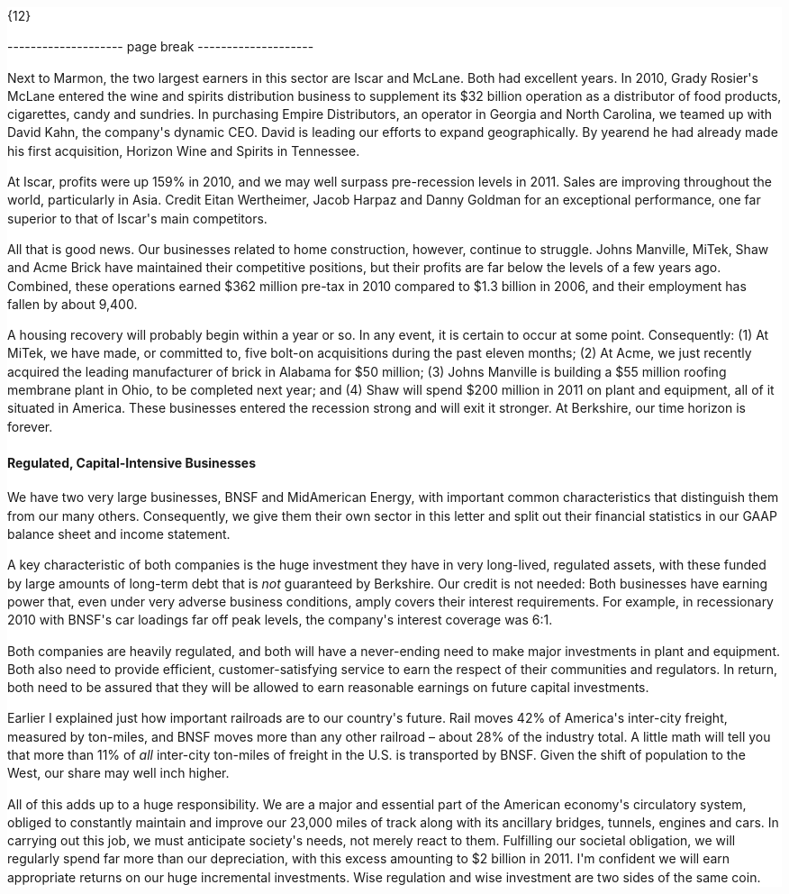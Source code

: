 {12}

-------------------- page break --------------------

Next to Marmon, the two largest earners in this sector are Iscar and McLane. Both had excellent years. In 2010, Grady Rosier's McLane entered the wine and spirits distribution business to supplement its \$32 billion operation as a distributor of food products, cigarettes, candy and sundries. In purchasing Empire Distributors, an operator in Georgia and North Carolina, we teamed up with David Kahn, the company's dynamic CEO. David is leading our efforts to expand geographically. By yearend he had already made his first acquisition, Horizon Wine and Spirits in Tennessee.

At Iscar, profits were up 159% in 2010, and we may well surpass pre-recession levels in 2011. Sales are improving throughout the world, particularly in Asia. Credit Eitan Wertheimer, Jacob Harpaz and Danny Goldman for an exceptional performance, one far superior to that of Iscar's main competitors.

All that is good news. Our businesses related to home construction, however, continue to struggle. Johns Manville, MiTek, Shaw and Acme Brick have maintained their competitive positions, but their profits are far below the levels of a few years ago. Combined, these operations earned \$362 million pre-tax in 2010 compared to \$1.3 billion in 2006, and their employment has fallen by about 9,400.

A housing recovery will probably begin within a year or so. In any event, it is certain to occur at some point. Consequently: (1) At MiTek, we have made, or committed to, five bolt-on acquisitions during the past eleven months; (2) At Acme, we just recently acquired the leading manufacturer of brick in Alabama for \$50 million; (3) Johns Manville is building a \$55 million roofing membrane plant in Ohio, to be completed next year; and (4) Shaw will spend \$200 million in 2011 on plant and equipment, all of it situated in America. These businesses entered the recession strong and will exit it stronger. At Berkshire, our time horizon is forever.

#### **Regulated, Capital-Intensive Businesses**

We have two very large businesses, BNSF and MidAmerican Energy, with important common characteristics that distinguish them from our many others. Consequently, we give them their own sector in this letter and split out their financial statistics in our GAAP balance sheet and income statement.

A key characteristic of both companies is the huge investment they have in very long-lived, regulated assets, with these funded by large amounts of long-term debt that is *not* guaranteed by Berkshire. Our credit is not needed: Both businesses have earning power that, even under very adverse business conditions, amply covers their interest requirements. For example, in recessionary 2010 with BNSF's car loadings far off peak levels, the company's interest coverage was 6:1.

Both companies are heavily regulated, and both will have a never-ending need to make major investments in plant and equipment. Both also need to provide efficient, customer-satisfying service to earn the respect of their communities and regulators. In return, both need to be assured that they will be allowed to earn reasonable earnings on future capital investments.

Earlier I explained just how important railroads are to our country's future. Rail moves 42% of America's inter-city freight, measured by ton-miles, and BNSF moves more than any other railroad – about 28% of the industry total. A little math will tell you that more than 11% of *all* inter-city ton-miles of freight in the U.S. is transported by BNSF. Given the shift of population to the West, our share may well inch higher.

All of this adds up to a huge responsibility. We are a major and essential part of the American economy's circulatory system, obliged to constantly maintain and improve our 23,000 miles of track along with its ancillary bridges, tunnels, engines and cars. In carrying out this job, we must anticipate society's needs, not merely react to them. Fulfilling our societal obligation, we will regularly spend far more than our depreciation, with this excess amounting to \$2 billion in 2011. I'm confident we will earn appropriate returns on our huge incremental investments. Wise regulation and wise investment are two sides of the same coin.
